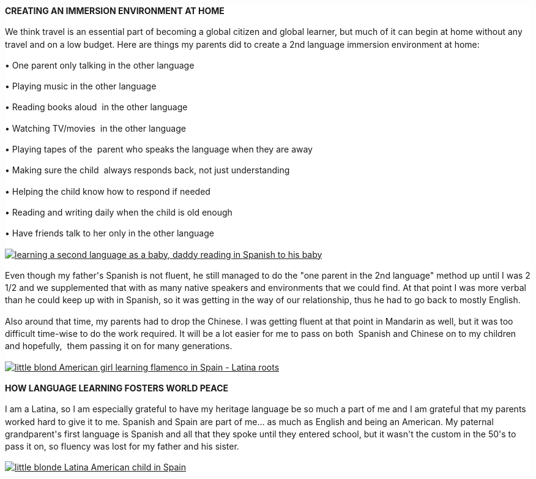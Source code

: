   
  
  
**CREATING AN IMMERSION ENVIRONMENT AT HOME**  
  
We think travel is an essential part of becoming a global citizen and global learner, but much of it can begin at home without any travel and on a low budget. Here are things my parents did to create a 2nd language immersion environment at home:  
  
• One parent only talking in the other language  
  
• Playing music in the other language  
  
• Reading books aloud  in the other language  
  
• Watching TV/movies  in the other language  
  
• Playing tapes of the  parent who speaks the language when they are away  
  
• Making sure the child  always responds back, not just understanding  
  
• Helping the child know how to respond if needed  
  
• Reading and writing daily when the child is old enough  
  
• Have friends talk to her only in the other language  
  
[![learning a second language as a baby, daddy reading in Spanish to his baby](https://pub-ac94b3f306b24c0dba4238943c97f2e1.r2.dev/6a00e5502a95078833019b036c2a7f970c.png "learning a second language as a baby, daddy reading in Spanish to his baby")](https://pub-ac94b3f306b24c0dba4238943c97f2e1.r2.dev/6a00e5502a95078833019b036c2a7f970c.png)  
  
  
Even though my father's Spanish is not fluent, he still managed to do the "one parent in the 2nd language" method up until I was 2 1/2 and we supplemented that with as many native speakers and environments that we could find. At that point I was more verbal than he could keep up with in Spanish, so it was getting in the way of our relationship, thus he had to go back to mostly English.  
  
Also around that time, my parents had to drop the Chinese. I was getting fluent at that point in Mandarin as well, but it was too difficult time-wise to do the work required. It will be a lot easier for me to pass on both  Spanish and Chinese on to my children and hopefully,  them passing it on for many generations.  
  
[![little blond American girl learning flamenco in Spain - Latina roots](https://pub-ac94b3f306b24c0dba4238943c97f2e1.r2.dev/6a00e5502a9507883301a3fae0836f970b.png "little blond American girl learning flamenco in Spain - Latina roots")](https://pub-ac94b3f306b24c0dba4238943c97f2e1.r2.dev/6a00e5502a9507883301a3fae0836f970b.png)  
  
  
**HOW LANGUAGE LEARNING FOSTERS WORLD PEACE**  
  
I am a Latina, so I am especially grateful to have my heritage language be so much a part of me and I am grateful that my parents worked hard to give it to me. Spanish and Spain are part of me... as much as English and being an American. My paternal grandparent's first language is Spanish and all that they spoke until they entered school, but it wasn't the custom in the 50's to pass it on, so fluency was lost for my father and his sister.  
  
[![little blonde Latina American child in Spain](https://pub-ac94b3f306b24c0dba4238943c97f2e1.r2.dev/6a00e5502a9507883301a3fae08ec5970b.png "little blonde Latina American child in Spain")](https://pub-ac94b3f306b24c0dba4238943c97f2e1.r2.dev/6a00e5502a9507883301a3fae08ec5970b.png)  
  